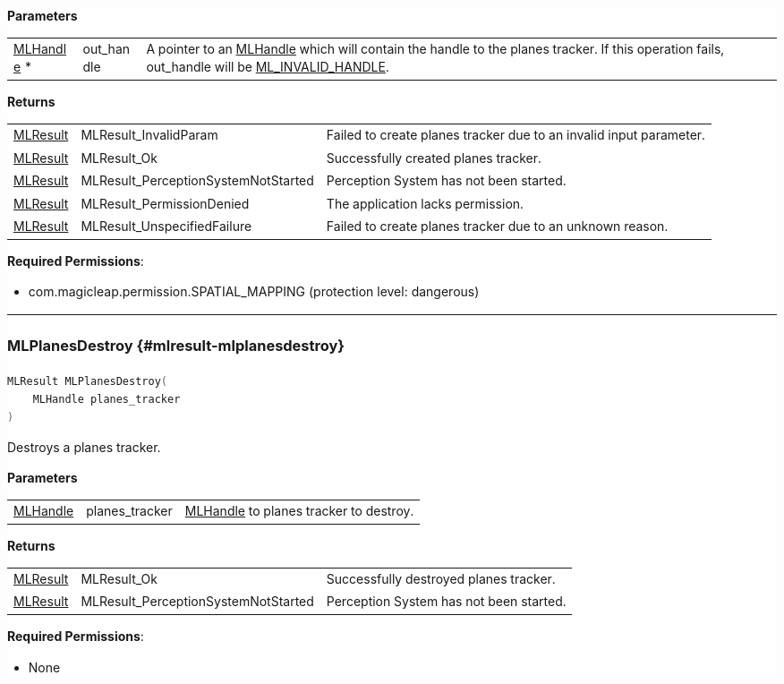 **Parameters**

|  |   |   |
|--|--|--|
| [MLHandle](/versioned_docs/version-22-Feb-2023/api-ref/api/Modules/group___platform/group___platform.md#uint64-t-mlhandle) * |out_handle|A pointer to an [MLHandle](/versioned_docs/version-22-Feb-2023/api-ref/api/Modules/group___platform/group___platform.md#uint64-t-mlhandle) which will contain the handle to the planes tracker. If this operation fails, out_handle will be [ML_INVALID_HANDLE](/versioned_docs/version-22-Feb-2023/api-ref/api/Modules/group___platform/group___platform.md#enums-ml-invalid-handle).|

**Returns**

|  |   |   |
|--|--|--|
| [MLResult](/versioned_docs/version-22-Feb-2023/api-ref/api/Modules/group___platform/group___platform.md#int32-t-mlresult) |MLResult_InvalidParam|Failed to create planes tracker due to an invalid input parameter. |
| [MLResult](/versioned_docs/version-22-Feb-2023/api-ref/api/Modules/group___platform/group___platform.md#int32-t-mlresult) |MLResult_Ok|Successfully created planes tracker. |
| [MLResult](/versioned_docs/version-22-Feb-2023/api-ref/api/Modules/group___platform/group___platform.md#int32-t-mlresult) |MLResult_PerceptionSystemNotStarted|Perception System has not been started. |
| [MLResult](/versioned_docs/version-22-Feb-2023/api-ref/api/Modules/group___platform/group___platform.md#int32-t-mlresult) |MLResult_PermissionDenied|The application lacks permission. |
| [MLResult](/versioned_docs/version-22-Feb-2023/api-ref/api/Modules/group___platform/group___platform.md#int32-t-mlresult) |MLResult_UnspecifiedFailure|Failed to create planes tracker due to an unknown reason.|
**Required Permissions**:

  * com.magicleap.permission.SPATIAL_MAPPING (protection level: dangerous) 






-----------

### MLPlanesDestroy {#mlresult-mlplanesdestroy}

```cpp
MLResult MLPlanesDestroy(
    MLHandle planes_tracker
)
```

Destroys a planes tracker. 

**Parameters**

|  |   |   |
|--|--|--|
| [MLHandle](/versioned_docs/version-22-Feb-2023/api-ref/api/Modules/group___platform/group___platform.md#uint64-t-mlhandle) |planes_tracker|[MLHandle](/versioned_docs/version-22-Feb-2023/api-ref/api/Modules/group___platform/group___platform.md#uint64-t-mlhandle) to planes tracker to destroy.|

**Returns**

|  |   |   |
|--|--|--|
| [MLResult](/versioned_docs/version-22-Feb-2023/api-ref/api/Modules/group___platform/group___platform.md#int32-t-mlresult) |MLResult_Ok|Successfully destroyed planes tracker. |
| [MLResult](/versioned_docs/version-22-Feb-2023/api-ref/api/Modules/group___platform/group___platform.md#int32-t-mlresult) |MLResult_PerceptionSystemNotStarted|Perception System has not been started.|
**Required Permissions**:

  * None 


